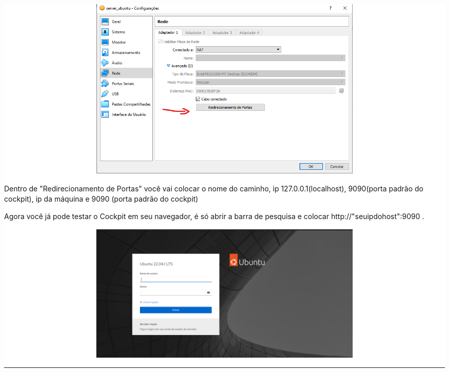 <div align="center">
<img src="image/virtual_box/redirecionamento_portas.png" alt="Tela de redirecionamento de portas" width="500" heigth="500">
</div>

Dentro de "Redirecionamento de Portas" você vai colocar o nome do caminho, ip 127.0.0.1(localhost), 9090(porta padrão do cockpit), ip da máquina e 9090 (porta padrão do cockpit)

Agora você já pode testar o Cockpit em seu navegador, é só abrir a barra de pesquisa e colocar http://"seuipdohost":9090 .

<div align="center">
<img src="image/ubuntu/cockpit.png" alt="Tela inicial do cockpit" width="500" heigth="500">
</div>

---